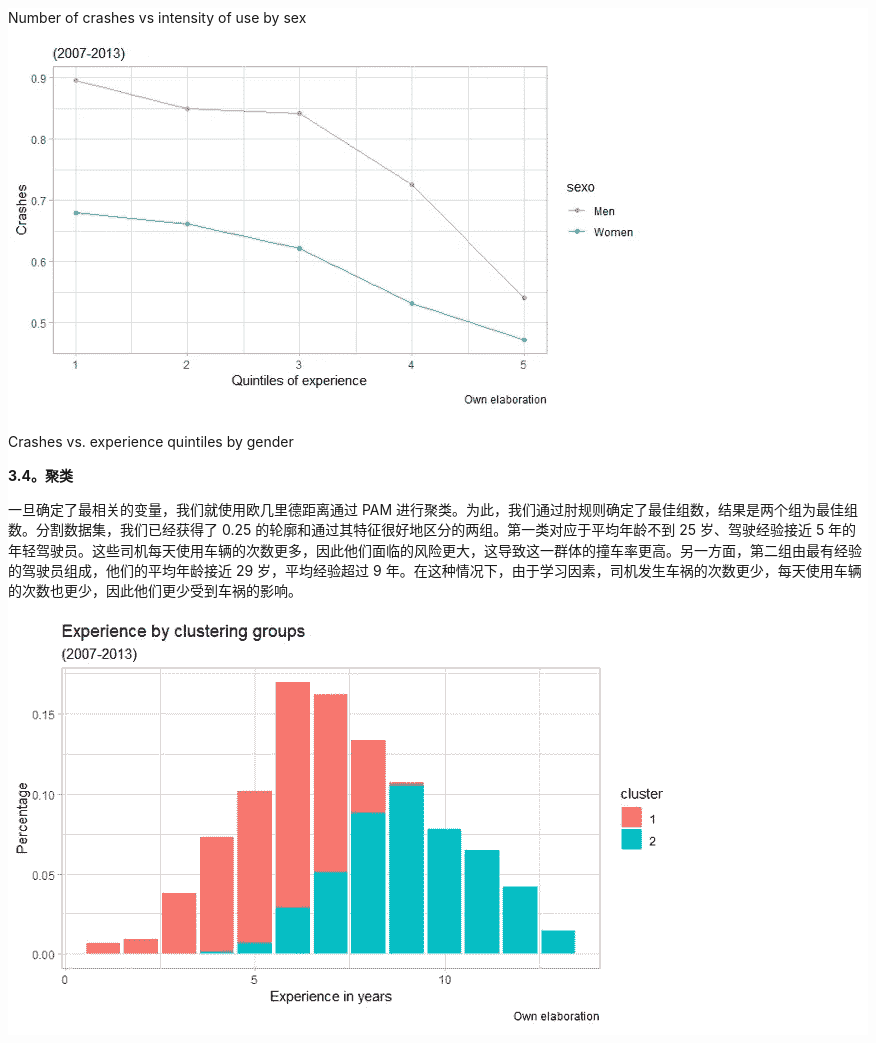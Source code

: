 Number of crashes vs intensity of use by sex

![](img/a5980c64c07fdbe79fcc24de890a3852.png)

Crashes vs. experience quintiles by gender

**3.4。聚类**

一旦确定了最相关的变量，我们就使用欧几里德距离通过 PAM 进行聚类。为此，我们通过肘规则确定了最佳组数，结果是两个组为最佳组数。分割数据集，我们已经获得了 0.25 的轮廓和通过其特征很好地区分的两组。第一类对应于平均年龄不到 25 岁、驾驶经验接近 5 年的年轻驾驶员。这些司机每天使用车辆的次数更多，因此他们面临的风险更大，这导致这一群体的撞车率更高。另一方面，第二组由最有经验的驾驶员组成，他们的平均年龄接近 29 岁，平均经验超过 9 年。在这种情况下，由于学习因素，司机发生车祸的次数更少，每天使用车辆的次数也更少，因此他们更少受到车祸的影响。

![](img/2bcc42ebd5af80b2297864bb1a8efcba.png)
